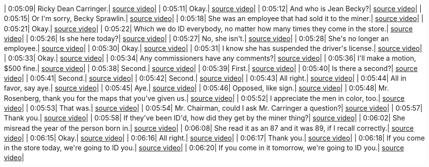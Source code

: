 | 0:05:09| Ricky Dean Carringer.| [source video](https://archive.org/details/cocom081027?start=309)|
| 0:05:11| Okay.| [source video](https://archive.org/details/cocom081027?start=311)|
| 0:05:12| And who is Jean Becky?| [source video](https://archive.org/details/cocom081027?start=312)|
| 0:05:15| Or I'm sorry, Becky Sprawlin.| [source video](https://archive.org/details/cocom081027?start=315)|
| 0:05:18| She was an employee that had sold it to the miner.| [source video](https://archive.org/details/cocom081027?start=318)|
| 0:05:21| Okay.| [source video](https://archive.org/details/cocom081027?start=321)|
| 0:05:22| Which we do ID everybody, no matter how many times they come in the store.| [source video](https://archive.org/details/cocom081027?start=322)|
| 0:05:26| Is she here today?| [source video](https://archive.org/details/cocom081027?start=326)|
| 0:05:27| No, she isn't.| [source video](https://archive.org/details/cocom081027?start=327)|
| 0:05:28| She's no longer an employee.| [source video](https://archive.org/details/cocom081027?start=328)|
| 0:05:30| Okay.| [source video](https://archive.org/details/cocom081027?start=330)|
| 0:05:31| I know she has suspended the driver's license.| [source video](https://archive.org/details/cocom081027?start=331)|
| 0:05:33| Okay.| [source video](https://archive.org/details/cocom081027?start=333)|
| 0:05:34| Any commissioners have any comments?| [source video](https://archive.org/details/cocom081027?start=334)|
| 0:05:36| I'll make a motion, $500 fine.| [source video](https://archive.org/details/cocom081027?start=336)|
| 0:05:38| Second.| [source video](https://archive.org/details/cocom081027?start=338)|
| 0:05:39| First.| [source video](https://archive.org/details/cocom081027?start=339)|
| 0:05:40| Is there a second?| [source video](https://archive.org/details/cocom081027?start=340)|
| 0:05:41| Second.| [source video](https://archive.org/details/cocom081027?start=341)|
| 0:05:42| Second.| [source video](https://archive.org/details/cocom081027?start=342)|
| 0:05:43| All right.| [source video](https://archive.org/details/cocom081027?start=343)|
| 0:05:44| All in favor, say aye.| [source video](https://archive.org/details/cocom081027?start=344)|
| 0:05:45| Aye.| [source video](https://archive.org/details/cocom081027?start=345)|
| 0:05:46| Opposed, like sign.| [source video](https://archive.org/details/cocom081027?start=346)|
| 0:05:48| Mr. Rosenberg, thank you for the maps that you've given us.| [source video](https://archive.org/details/cocom081027?start=348)|
| 0:05:52| I appreciate the men in color, too.| [source video](https://archive.org/details/cocom081027?start=352)|
| 0:05:53| That was.| [source video](https://archive.org/details/cocom081027?start=353)|
| 0:05:54| Mr. Chairman, could I ask Mr. Carringer a question?| [source video](https://archive.org/details/cocom081027?start=354)|
| 0:05:57| Thank you.| [source video](https://archive.org/details/cocom081027?start=357)|
| 0:05:58| If they've been ID'd, how did they get by the miner thing?| [source video](https://archive.org/details/cocom081027?start=358)|
| 0:06:02| She misread the year of the person born in.| [source video](https://archive.org/details/cocom081027?start=362)|
| 0:06:08| She read it as an 87 and it was 89, if I recall correctly.| [source video](https://archive.org/details/cocom081027?start=368)|
| 0:06:15| Okay.| [source video](https://archive.org/details/cocom081027?start=375)|
| 0:06:16| All right.| [source video](https://archive.org/details/cocom081027?start=376)|
| 0:06:17| Thank you.| [source video](https://archive.org/details/cocom081027?start=377)|
| 0:06:18| If you come in the store today, we're going to ID you.| [source video](https://archive.org/details/cocom081027?start=378)|
| 0:06:20| If you come in it tomorrow, we're going to ID you.| [source video](https://archive.org/details/cocom081027?start=380)|